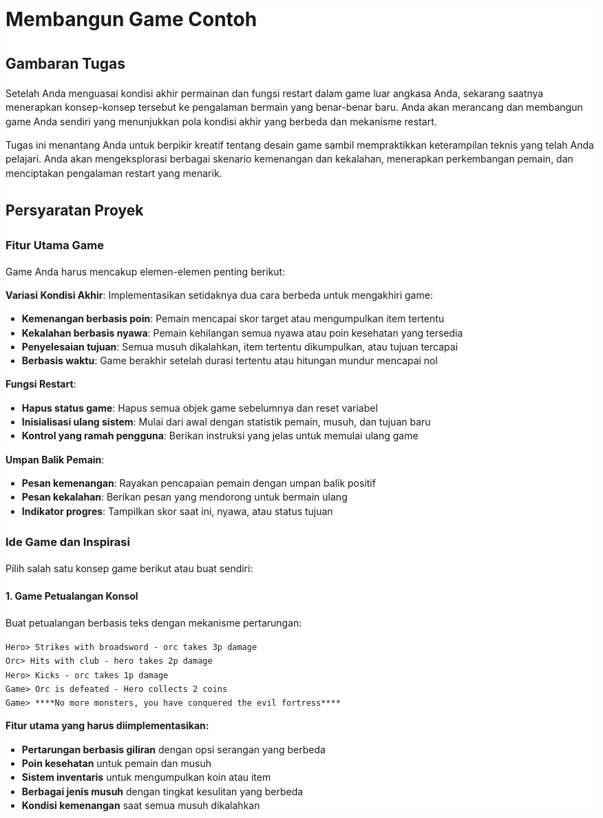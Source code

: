 
# Membangun Game Contoh

## Gambaran Tugas

Setelah Anda menguasai kondisi akhir permainan dan fungsi restart dalam game luar angkasa Anda, sekarang saatnya menerapkan konsep-konsep tersebut ke pengalaman bermain yang benar-benar baru. Anda akan merancang dan membangun game Anda sendiri yang menunjukkan pola kondisi akhir yang berbeda dan mekanisme restart.

Tugas ini menantang Anda untuk berpikir kreatif tentang desain game sambil mempraktikkan keterampilan teknis yang telah Anda pelajari. Anda akan mengeksplorasi berbagai skenario kemenangan dan kekalahan, menerapkan perkembangan pemain, dan menciptakan pengalaman restart yang menarik.

## Persyaratan Proyek

### Fitur Utama Game

Game Anda harus mencakup elemen-elemen penting berikut:

**Variasi Kondisi Akhir**: Implementasikan setidaknya dua cara berbeda untuk mengakhiri game:
- **Kemenangan berbasis poin**: Pemain mencapai skor target atau mengumpulkan item tertentu
- **Kekalahan berbasis nyawa**: Pemain kehilangan semua nyawa atau poin kesehatan yang tersedia
- **Penyelesaian tujuan**: Semua musuh dikalahkan, item tertentu dikumpulkan, atau tujuan tercapai
- **Berbasis waktu**: Game berakhir setelah durasi tertentu atau hitungan mundur mencapai nol

**Fungsi Restart**: 
- **Hapus status game**: Hapus semua objek game sebelumnya dan reset variabel
- **Inisialisasi ulang sistem**: Mulai dari awal dengan statistik pemain, musuh, dan tujuan baru
- **Kontrol yang ramah pengguna**: Berikan instruksi yang jelas untuk memulai ulang game

**Umpan Balik Pemain**:
- **Pesan kemenangan**: Rayakan pencapaian pemain dengan umpan balik positif
- **Pesan kekalahan**: Berikan pesan yang mendorong untuk bermain ulang
- **Indikator progres**: Tampilkan skor saat ini, nyawa, atau status tujuan

### Ide Game dan Inspirasi

Pilih salah satu konsep game berikut atau buat sendiri:

#### 1. Game Petualangan Konsol
Buat petualangan berbasis teks dengan mekanisme pertarungan:

```
Hero> Strikes with broadsword - orc takes 3p damage
Orc> Hits with club - hero takes 2p damage  
Hero> Kicks - orc takes 1p damage
Game> Orc is defeated - Hero collects 2 coins
Game> ****No more monsters, you have conquered the evil fortress****
```

**Fitur utama yang harus diimplementasikan:**
- **Pertarungan berbasis giliran** dengan opsi serangan yang berbeda
- **Poin kesehatan** untuk pemain dan musuh
- **Sistem inventaris** untuk mengumpulkan koin atau item
- **Berbagai jenis musuh** dengan tingkat kesulitan yang berbeda
- **Kondisi kemenangan** saat semua musuh dikalahkan
